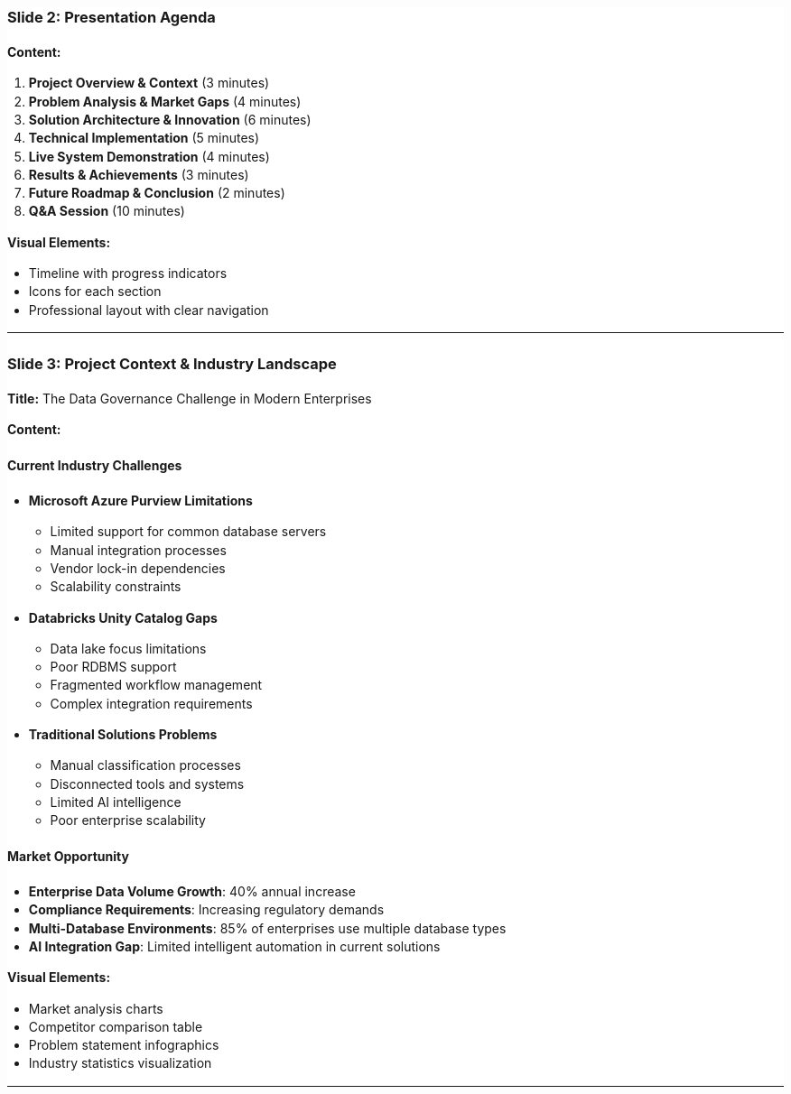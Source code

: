 
### Slide 2: Presentation Agenda
**Content:**
1. **Project Overview & Context** (3 minutes)
2. **Problem Analysis & Market Gaps** (4 minutes)
3. **Solution Architecture & Innovation** (6 minutes)
4. **Technical Implementation** (5 minutes)
5. **Live System Demonstration** (4 minutes)
6. **Results & Achievements** (3 minutes)
7. **Future Roadmap & Conclusion** (2 minutes)
8. **Q&A Session** (10 minutes)

**Visual Elements:**
- Timeline with progress indicators
- Icons for each section
- Professional layout with clear navigation

---

### Slide 3: Project Context & Industry Landscape
**Title:** The Data Governance Challenge in Modern Enterprises

**Content:**
#### Current Industry Challenges
- **Microsoft Azure Purview Limitations**
  - Limited support for common database servers
  - Manual integration processes
  - Vendor lock-in dependencies
  - Scalability constraints

- **Databricks Unity Catalog Gaps**
  - Data lake focus limitations
  - Poor RDBMS support
  - Fragmented workflow management
  - Complex integration requirements

- **Traditional Solutions Problems**
  - Manual classification processes
  - Disconnected tools and systems
  - Limited AI intelligence
  - Poor enterprise scalability

#### Market Opportunity
- **Enterprise Data Volume Growth**: 40% annual increase
- **Compliance Requirements**: Increasing regulatory demands
- **Multi-Database Environments**: 85% of enterprises use multiple database types
- **AI Integration Gap**: Limited intelligent automation in current solutions

**Visual Elements:**
- Market analysis charts
- Competitor comparison table
- Problem statement infographics
- Industry statistics visualization

---